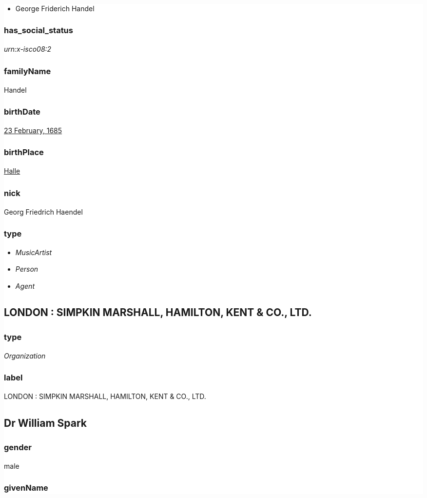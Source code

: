  - George Friderich Handel

### has_social_status


*urn:x-isco08:2*

### familyName


Handel

### birthDate


[23 February, 1685](#23-February-1685)

### birthPlace


[Halle](#Halle)

### nick


Georg Friedrich Haendel

### type

 - *MusicArtist*

 - *Person*

 - *Agent*

## LONDON : SIMPKIN MARSHALL, HAMILTON, KENT & CO., LTD.

### type


*Organization*

### label


LONDON : SIMPKIN MARSHALL, HAMILTON, KENT & CO., LTD.

## Dr William Spark

### gender


male

### givenName
